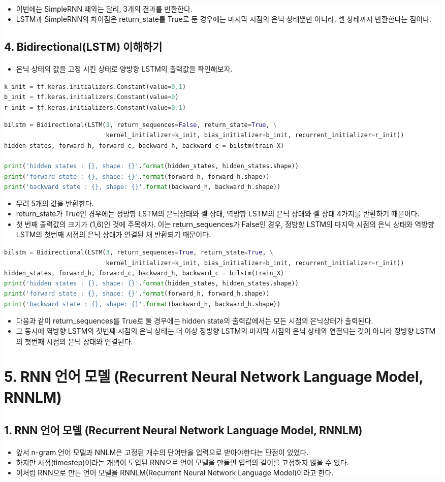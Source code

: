 - 이번에는 SimpleRNN 때와는 달리, 3개의 결과를 반환한다.
- LSTM과 SimpleRNN의 차이점은 return_state를 True로 둔 경우에는 마지막 시점의 은닉 상태뿐만 아니라, 셀 상태까지 반환한다는 점이다.

## 4. Bidirectional(LSTM) 이해하기

- 은닉 상태의 값을 고정 시킨 상태로 양방향 LSTM의 출력값을 확인해보자.

```python
k_init = tf.keras.initializers.Constant(value=0.1)
b_init = tf.keras.initializers.Constant(value=0)
r_init = tf.keras.initializers.Constant(value=0.1)
```

```python
bilstm = Bidirectional(LSTM(3, return_sequences=False, return_state=True, \
                            kernel_initializer=k_init, bias_initializer=b_init, recurrent_initializer=r_init))
hidden_states, forward_h, forward_c, backward_h, backward_c = bilstm(train_X)

print('hidden states : {}, shape: {}'.format(hidden_states, hidden_states.shape))
print('forward state : {}, shape: {}'.format(forward_h, forward_h.shape))
print('backward state : {}, shape: {}'.format(backward_h, backward_h.shape))
```

- 무려 5개의 값을 반환한다.
- return_state가 True인 경우에는 정방향 LSTM의 은닉상태와 셸 상태, 역방향 LSTM의 은닉 상태와 셸 상태 4가지를 반환하기 때문이다.
- 첫 번째 출력값의 크기가 (1,6)인 것에 주목하자. 이는 return_sequences가 False인 경우, 정방향 LSTM의 마지막 시점의 은닉 상태와 역방향 LSTM의 첫번째 시점의 은닉 상태가 연결된 채 반환되기 때문이다.

```python
bilstm = Bidirectional(LSTM(3, return_sequences=True, return_state=True, \
                            kernel_initializer=k_init, bias_initializer=b_init, recurrent_initializer=r_init))
hidden_states, forward_h, forward_c, backward_h, backward_c = bilstm(train_X)
print('hidden states : {}, shape: {}'.format(hidden_states, hidden_states.shape))
print('forward state : {}, shape: {}'.format(forward_h, forward_h.shape))
print('backward state : {}, shape: {}'.format(backward_h, backward_h.shape))
```

- 다음과 같이 return_sequences를 True로 둘 경우에는 hidden state의 출력값에서는 모든 시점의 은닉상태가 출력된다.
- 그 동시에 역방향 LSTM의 첫번째 시점의 은닉 상태는 더 이상 정방향 LSTM의 마지막 시점의 은닉 상태와 연결되는 것이 아니라 정방향 LSTM의 첫번째 시점의 은닉 상태와 연결된다.

# 5. RNN 언어 모델 (Recurrent Neural Network Language Model, RNNLM)

## 1. RNN 언어 모델 (Recurrent Neural Network Language Model, RNNLM)

- 앞서 n-gram 언어 모델과 NNLM은 고정된 개수의 단어만을 입력으로 받아야한다는 단점이 있었다.
- 하지만 시점(timestep)이라는 개념이 도입된 RNN으로 언어 모델을 만들면 입력의 길이를 고정하지 않을 수 있다.
- 이처럼 RNN으로 만든 언어 모델을 RNNLM(Recurrent Neural Network Language Model)이라고 한다.
